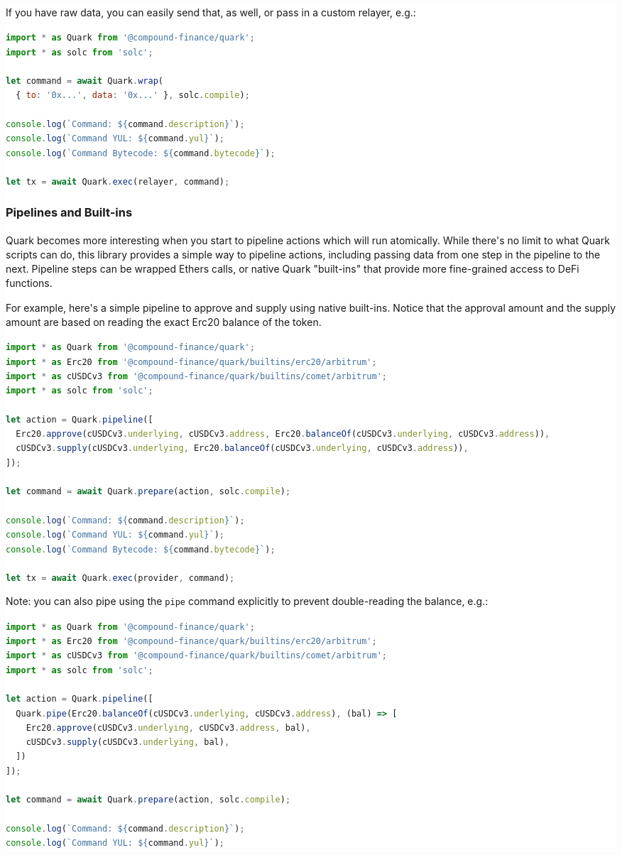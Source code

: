 If you have raw data, you can easily send that, as well, or pass in a custom relayer, e.g.:

```js
import * as Quark from '@compound-finance/quark';
import * as solc from 'solc';

let command = await Quark.wrap(
  { to: '0x...', data: '0x...' }, solc.compile);

console.log(`Command: ${command.description}`);
console.log(`Command YUL: ${command.yul}`);
console.log(`Command Bytecode: ${command.bytecode}`);

let tx = await Quark.exec(relayer, command);
```

### Pipelines and Built-ins

Quark becomes more interesting when you start to pipeline actions which will run atomically. While there's no limit to what Quark scripts can do, this library provides a simple way to pipeline actions, including passing data from one step in the pipeline to the next. Pipeline steps can be wrapped Ethers calls, or native Quark "built-ins" that provide more fine-grained access to DeFi functions.

For example, here's a simple pipeline to approve and supply using native built-ins. Notice that the approval amount and the supply amount are based on reading the exact Erc20 balance of the token.

```js
import * as Quark from '@compound-finance/quark';
import * as Erc20 from '@compound-finance/quark/builtins/erc20/arbitrum';
import * as cUSDCv3 from '@compound-finance/quark/builtins/comet/arbitrum';
import * as solc from 'solc';

let action = Quark.pipeline([
  Erc20.approve(cUSDCv3.underlying, cUSDCv3.address, Erc20.balanceOf(cUSDCv3.underlying, cUSDCv3.address)),
  cUSDCv3.supply(cUSDCv3.underlying, Erc20.balanceOf(cUSDCv3.underlying, cUSDCv3.address)),
]);

let command = await Quark.prepare(action, solc.compile);

console.log(`Command: ${command.description}`);
console.log(`Command YUL: ${command.yul}`);
console.log(`Command Bytecode: ${command.bytecode}`);

let tx = await Quark.exec(provider, command);
```

Note: you can also pipe using the `pipe` command explicitly to prevent double-reading the balance, e.g.:

```js
import * as Quark from '@compound-finance/quark';
import * as Erc20 from '@compound-finance/quark/builtins/erc20/arbitrum';
import * as cUSDCv3 from '@compound-finance/quark/builtins/comet/arbitrum';
import * as solc from 'solc';

let action = Quark.pipeline([
  Quark.pipe(Erc20.balanceOf(cUSDCv3.underlying, cUSDCv3.address), (bal) => [
    Erc20.approve(cUSDCv3.underlying, cUSDCv3.address, bal),
    cUSDCv3.supply(cUSDCv3.underlying, bal),
  ])
]);

let command = await Quark.prepare(action, solc.compile);

console.log(`Command: ${command.description}`);
console.log(`Command YUL: ${command.yul}`);
```
